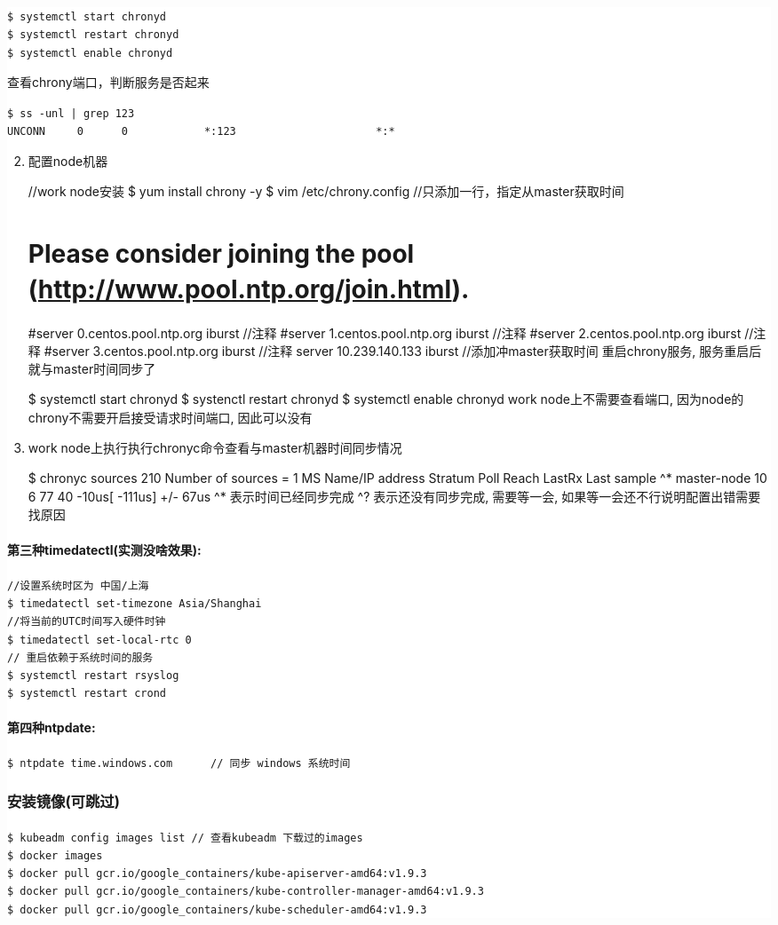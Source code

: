 	$ systemctl start chronyd
	$ systemctl restart chronyd
	$ systemctl enable chronyd
查看chrony端口，判断服务是否起来

	$ ss -unl | grep 123
	UNCONN     0      0            *:123                      *:*
2. 配置node机器


	//work node安装
	$ yum install chrony -y
	$ vim /etc/chrony.config	//只添加一行，指定从master获取时间
	# Please consider joining the pool (http://www.pool.ntp.org/join.html).
	#server 0.centos.pool.ntp.org iburst	//注释
	#server 1.centos.pool.ntp.org iburst	//注释
	#server 2.centos.pool.ntp.org iburst	//注释
	#server 3.centos.pool.ntp.org iburst	//注释
	server 10.239.140.133 iburst			//添加冲master获取时间
重启chrony服务, 服务重启后就与master时间同步了

	$ systemctl start chronyd
	$ systenctl restart chronyd
	$ systemctl enable chronyd
work node上不需要查看端口, 因为node的chrony不需要开启接受请求时间端口, 因此可以没有

3. work node上执行执行chronyc命令查看与master机器时间同步情况

	$ chronyc sources
	210 Number of sources = 1
	MS Name/IP address         Stratum Poll Reach LastRx Last sample
	^* master-node                  10   6    77    40    -10us[ -111us] +/-   67us
^* 表示时间已经同步完成
^? 表示还没有同步完成, 需要等一会, 如果等一会还不行说明配置出错需要找原因

#### **第三种timedatectl(实测没啥效果):**

	//设置系统时区为 中国/上海
	$ timedatectl set-timezone Asia/Shanghai
	//将当前的UTC时间写入硬件时钟
	$ timedatectl set-local-rtc 0
	// 重启依赖于系统时间的服务
	$ systemctl restart rsyslog
	$ systemctl restart crond


#### **第四种ntpdate:**

	$ ntpdate time.windows.com 		// 同步 windows 系统时间
### **安装镜像(可跳过)**

	$ kubeadm config images list // 查看kubeadm 下载过的images
	$ docker images
	$ docker pull gcr.io/google_containers/kube-apiserver-amd64:v1.9.3
	$ docker pull gcr.io/google_containers/kube-controller-manager-amd64:v1.9.3
	$ docker pull gcr.io/google_containers/kube-scheduler-amd64:v1.9.3
